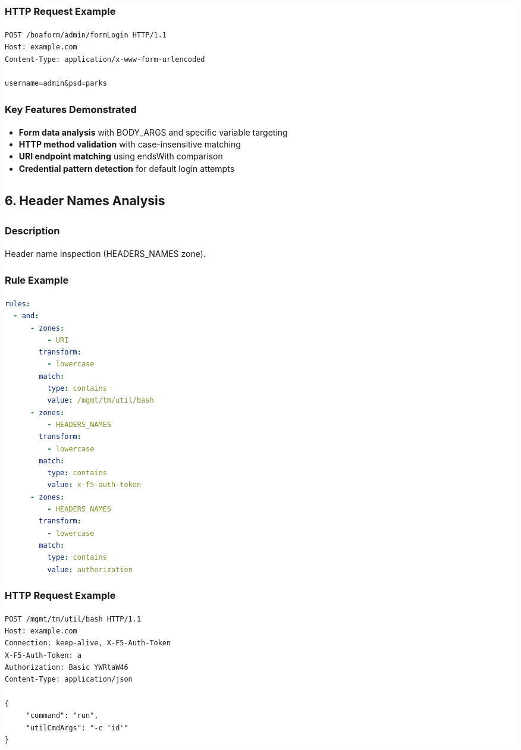 ### HTTP Request Example
```http
POST /boaform/admin/formLogin HTTP/1.1
Host: example.com
Content-Type: application/x-www-form-urlencoded

username=admin&psd=parks
```

### Key Features Demonstrated
- **Form data analysis** with BODY_ARGS and specific variable targeting
- **HTTP method validation** with case-insensitive matching
- **URI endpoint matching** using endsWith comparison
- **Credential pattern detection** for default login attempts

## 6. Header Names Analysis

### Description
Header name inspection (HEADERS_NAMES zone).

### Rule Example
```yaml
rules:
  - and:
      - zones:
          - URI
        transform:
          - lowercase
        match:
          type: contains
          value: /mgmt/tm/util/bash
      - zones:
          - HEADERS_NAMES
        transform:
          - lowercase
        match:
          type: contains
          value: x-f5-auth-token
      - zones:
          - HEADERS_NAMES
        transform:
          - lowercase
        match:
          type: contains
          value: authorization
```

### HTTP Request Example
```http
POST /mgmt/tm/util/bash HTTP/1.1
Host: example.com
Connection: keep-alive, X-F5-Auth-Token
X-F5-Auth-Token: a
Authorization: Basic YWRtaW46
Content-Type: application/json

{
     "command": "run",
     "utilCmdArgs": "-c 'id'"
}
```
